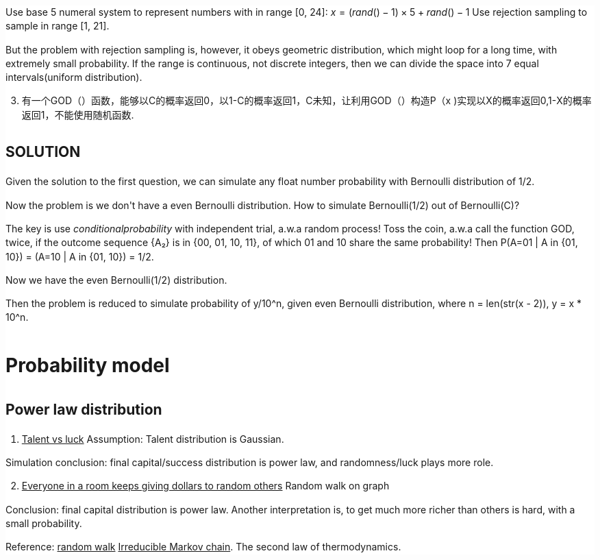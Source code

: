 Use base 5 numeral system to represent numbers with in range [0, 24]: $x = (rand() - 1)\times 5 + rand() - 1$
Use rejection sampling to sample in range [1, 21].

But the problem with rejection sampling is, however, it obeys geometric distribution, which might loop for a long time, with extremely small probability.
If the range is continuous, not discrete integers, then we can divide the space into 7 equal intervals(uniform distribution).

3. 有一个GOD（）函数，能够以C的概率返回0，以1-C的概率返回1，C未知，让利用GOD（）构造P（x )实现以X的概率返回0,1-X的概率返回1，不能使用随机函数.

SOLUTION
--------
Given the solution to the first question, we can simulate any float number probability with Bernoulli distribution of 1/2.

Now the problem is we don't have a even Bernoulli distribution. 
How to simulate Bernoulli(1/2) out of Bernoulli(C)?

The key is use $conditional probability$ with independent trial, a.w.a random process!
Toss the coin, a.w.a call the function GOD, twice, if the outcome sequence {A₂} is in {00, 01, 10, 11}, of which 01 and 10 share the same probability!
Then P(A=01 | A in {01, 10}) = (A=10 | A in {01, 10}) = 1/2.

Now we have the even Bernoulli(1/2) distribution.

Then the problem is reduced to simulate probability of y/10^n, given even Bernoulli distribution, where n = len(str(x - 2)), y = x * 10^n.


Probability model
=================

Power law distribution
----------------------

1. [Talent vs luck](https://arxiv.org/pdf/1802.07068.pdf)
Assumption: Talent distribution is Gaussian.

Simulation conclusion: final capital/success distribution is power law, and randomness/luck plays more role.

2. [Everyone in a room keeps giving dollars to random others](http://www.decisionsciencenews.com/2017/06/19/counterintuitive-problem-everyone-room-keeps-giving-dollars-random-others-youll-never-guess-happens-next/)
Random walk on graph 

Conclusion: final capital distribution is power law.
Another interpretation is, to get much more richer than others is hard, with a small probability.

Reference:
[random walk](https://quomodocumque.wordpress.com/2017/06/27/when-random-people-give-money-to-random-other-people/)
[Irreducible Markov chain](https://news.ycombinator.com/item?id=14729400).
The second law of thermodynamics.




